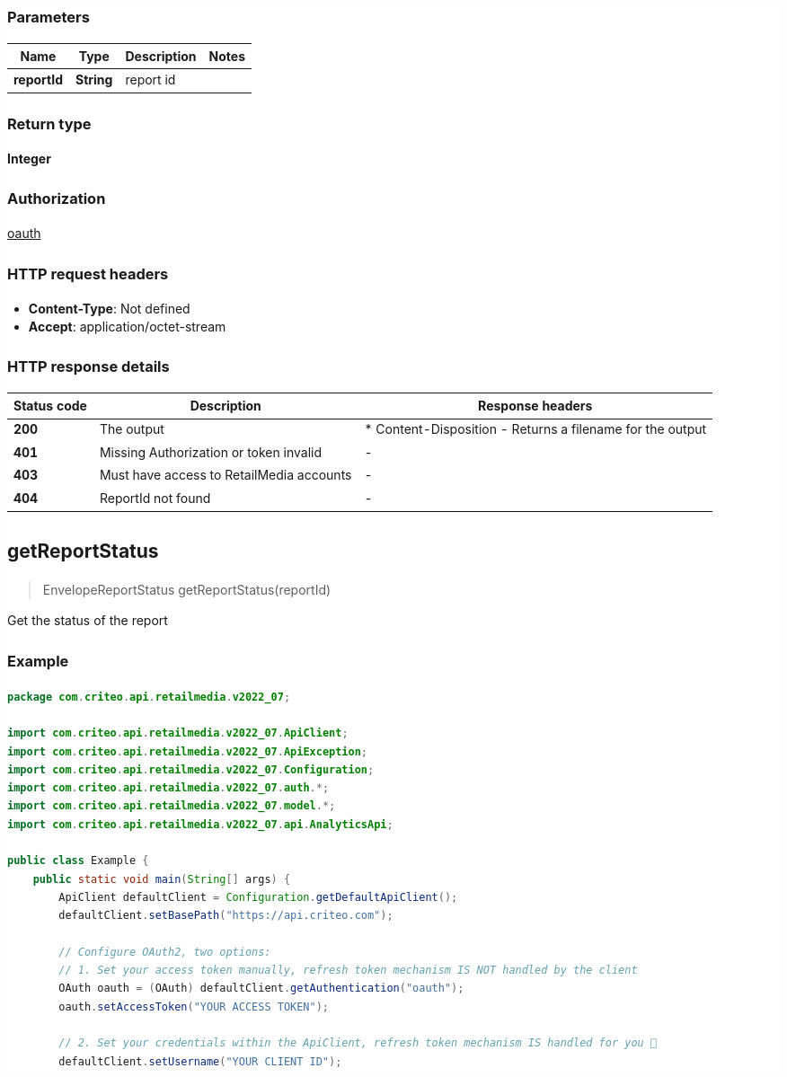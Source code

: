 
### Parameters


| Name | Type | Description  | Notes |
|------------- | ------------- | ------------- | -------------|
| **reportId** | **String**| report id | |

### Return type

**Integer**

### Authorization

[oauth](../README.md#oauth)

### HTTP request headers

- **Content-Type**: Not defined
- **Accept**: application/octet-stream


### HTTP response details
| Status code | Description | Response headers |
|-------------|-------------|------------------|
| **200** | The output |  * Content-Disposition - Returns a filename for the output <br>  |
| **401** | Missing Authorization or token invalid |  -  |
| **403** | Must have access to RetailMedia accounts |  -  |
| **404** | ReportId not found |  -  |


## getReportStatus

> EnvelopeReportStatus getReportStatus(reportId)



Get the status of the report

### Example

```java
package com.criteo.api.retailmedia.v2022_07;

import com.criteo.api.retailmedia.v2022_07.ApiClient;
import com.criteo.api.retailmedia.v2022_07.ApiException;
import com.criteo.api.retailmedia.v2022_07.Configuration;
import com.criteo.api.retailmedia.v2022_07.auth.*;
import com.criteo.api.retailmedia.v2022_07.model.*;
import com.criteo.api.retailmedia.v2022_07.api.AnalyticsApi;

public class Example {
    public static void main(String[] args) {
        ApiClient defaultClient = Configuration.getDefaultApiClient();
        defaultClient.setBasePath("https://api.criteo.com");
        
        // Configure OAuth2, two options:
        // 1. Set your access token manually, refresh token mechanism IS NOT handled by the client
        OAuth oauth = (OAuth) defaultClient.getAuthentication("oauth");
        oauth.setAccessToken("YOUR ACCESS TOKEN");

        // 2. Set your credentials within the ApiClient, refresh token mechanism IS handled for you 💚
        defaultClient.setUsername("YOUR CLIENT ID");
```